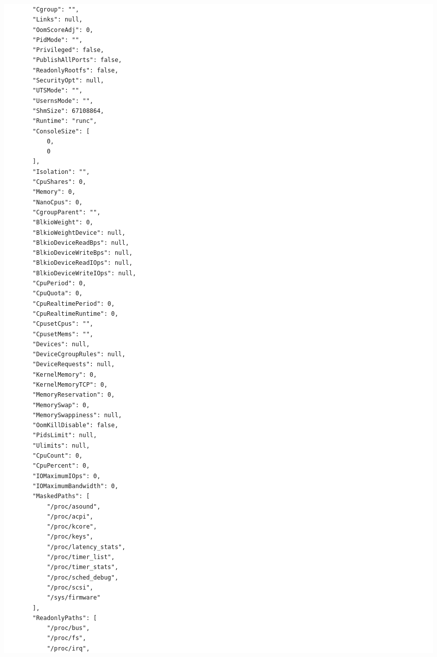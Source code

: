             "Cgroup": "",
            "Links": null,
            "OomScoreAdj": 0,
            "PidMode": "",
            "Privileged": false,
            "PublishAllPorts": false,
            "ReadonlyRootfs": false,
            "SecurityOpt": null,
            "UTSMode": "",
            "UsernsMode": "",
            "ShmSize": 67108864,
            "Runtime": "runc",
            "ConsoleSize": [
                0,
                0
            ],
            "Isolation": "",
            "CpuShares": 0,
            "Memory": 0,
            "NanoCpus": 0,
            "CgroupParent": "",
            "BlkioWeight": 0,
            "BlkioWeightDevice": null,
            "BlkioDeviceReadBps": null,
            "BlkioDeviceWriteBps": null,
            "BlkioDeviceReadIOps": null,
            "BlkioDeviceWriteIOps": null,
            "CpuPeriod": 0,
            "CpuQuota": 0,
            "CpuRealtimePeriod": 0,
            "CpuRealtimeRuntime": 0,
            "CpusetCpus": "",
            "CpusetMems": "",
            "Devices": null,
            "DeviceCgroupRules": null,
            "DeviceRequests": null,
            "KernelMemory": 0,
            "KernelMemoryTCP": 0,
            "MemoryReservation": 0,
            "MemorySwap": 0,
            "MemorySwappiness": null,
            "OomKillDisable": false,
            "PidsLimit": null,
            "Ulimits": null,
            "CpuCount": 0,
            "CpuPercent": 0,
            "IOMaximumIOps": 0,
            "IOMaximumBandwidth": 0,
            "MaskedPaths": [
                "/proc/asound",
                "/proc/acpi",
                "/proc/kcore",
                "/proc/keys",
                "/proc/latency_stats",
                "/proc/timer_list",
                "/proc/timer_stats",
                "/proc/sched_debug",
                "/proc/scsi",
                "/sys/firmware"
            ],
            "ReadonlyPaths": [
                "/proc/bus",
                "/proc/fs",
                "/proc/irq",